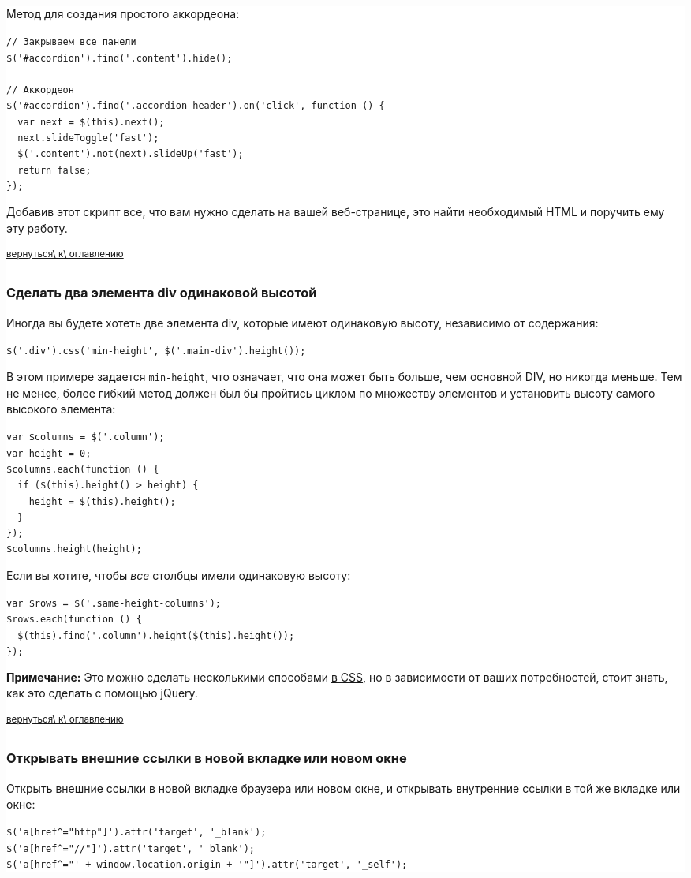 Метод для создания простого аккордеона:

    // Закрываем все панели
    $('#accordion').find('.content').hide();

    // Аккордеон
    $('#accordion').find('.accordion-header').on('click', function () {
      var next = $(this).next();
      next.slideToggle('fast');
      $('.content').not(next).slideUp('fast');
      return false;
    });

Добавив этот скрипт все, что вам нужно сделать на вашей веб-странице, это найти необходимый HTML и поручить ему эту работу.

<sup>[вернуться\ к\ оглавлению](#table-of-contents)</sup>

### Сделать два элемента div одинаковой высотой

Иногда вы будете хотеть две элемента div, которые имеют одинаковую высоту, независимо от содержания:

    $('.div').css('min-height', $('.main-div').height());

В этом примере задается `min-height`, что означает, что она может быть больше, чем основной DIV, но никогда меньше. Тем не менее, более гибкий метод должен был бы пройтись циклом по множеству элементов и установить высоту самого высокого элемента:

    var $columns = $('.column');
    var height = 0;
    $columns.each(function () {
      if ($(this).height() > height) {
        height = $(this).height();
      }
    });
    $columns.height(height);

Если вы хотите, чтобы *все* столбцы имели одинаковую высоту:

    var $rows = $('.same-height-columns');
    $rows.each(function () {
      $(this).find('.column').height($(this).height());
    });

**Примечание:** Это можно сделать несколькими способами [в CSS](http://codepen.io/AllThingsSmitty/pen/KMPqoO), но в зависимости от ваших потребностей, стоит знать, как это сделать с помощью jQuery.

<sup>[вернуться\ к\ оглавлению](#table-of-contents)</sup>

### Открывать внешние ссылки в новой вкладке или новом окне

Открыть внешние ссылки в новой вкладке браузера или новом окне, и открывать внутренние ссылки в той же вкладке или окне:

    $('a[href^="http"]').attr('target', '_blank');
    $('a[href^="//"]').attr('target', '_blank');
    $('a[href^="' + window.location.origin + '"]').attr('target', '_self');

